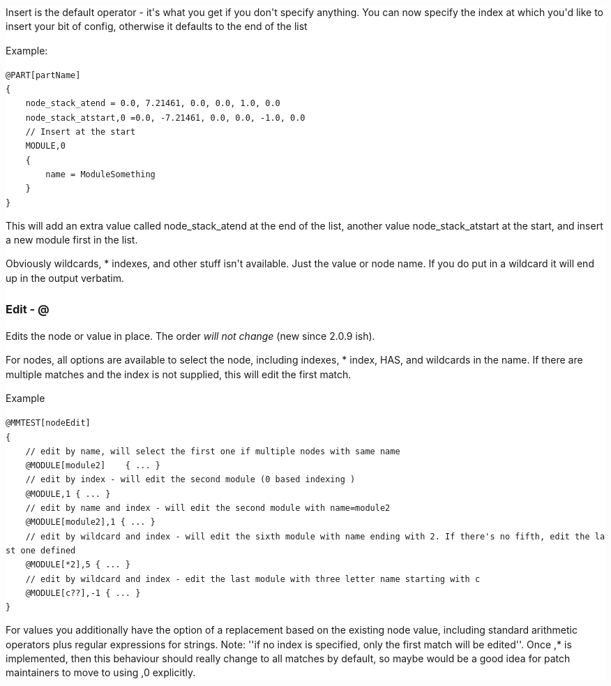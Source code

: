 Insert is the default operator - it's what you get if you don't specify anything. You can now specify the index at which you'd like to insert your bit of config, otherwise it defaults to the end of the list

Example:

```
@PART[partName] 
{
    node_stack_atend = 0.0, 7.21461, 0.0, 0.0, 1.0, 0.0
    node_stack_atstart,0 =0.0, -7.21461, 0.0, 0.0, -1.0, 0.0  
    // Insert at the start
    MODULE,0 
    {
        name = ModuleSomething
    }
}
```

This will add an extra value called node_stack_atend at the end of the list, another value node_stack_atstart at the start, and insert a new module first in the list. 

Obviously wildcards, * indexes, and other stuff isn't available. Just the value or node name. If you do put in a wildcard it will end up in the output verbatim.

### Edit  - @

Edits the node or value in place. The order *will not change* (new since 2.0.9 ish). 

For nodes, all options are available to select the node, including indexes, * index, HAS, and wildcards in the name. If there are multiple matches and the index is not supplied, this will edit the first match. 

Example
```
@MMTEST[nodeEdit]
{
	// edit by name, will select the first one if multiple nodes with same name
	@MODULE[module2]	{ ... }
	// edit by index - will edit the second module (0 based indexing )
	@MODULE,1 { ... }
	// edit by name and index - will edit the second module with name=module2
	@MODULE[module2],1 { ... }
	// edit by wildcard and index - will edit the sixth module with name ending with 2. If there's no fifth, edit the last one defined
	@MODULE[*2],5 { ... }
	// edit by wildcard and index - edit the last module with three letter name starting with c
	@MODULE[c??],-1 { ... }
}
```

For values you additionally have the option of a replacement based on the existing node value, including standard arithmetic operators plus regular expressions for strings. Note: ''if no index is specified, only the first match will be edited''. Once ,* is implemented, then this behaviour should really change to all matches by default, so maybe would be a good idea for patch maintainers to move to using ,0 explicitly.
